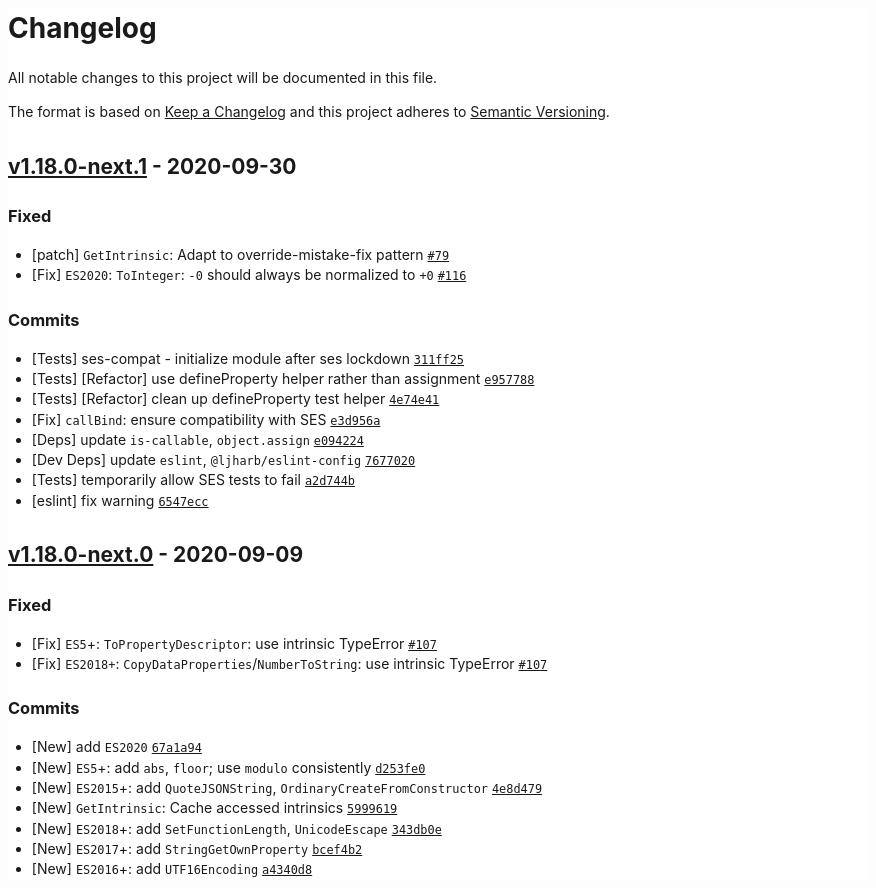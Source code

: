 # Changelog

All notable changes to this project will be documented in this file.

The format is based on [Keep a Changelog](https://keepachangelog.com/en/1.0.0/)
and this project adheres to [Semantic Versioning](https://semver.org/spec/v2.0.0.html).

## [v1.18.0-next.1](https://github.com/ljharb/get-intrinsic/compare/v1.18.0-next.0...v1.18.0-next.1) - 2020-09-30

### Fixed

- [patch] `GetIntrinsic`: Adapt to override-mistake-fix pattern [`#79`](https://github.com/ljharb/object.assign/issues/79)
- [Fix] `ES2020`: `ToInteger`: `-0` should always be normalized to `+0` [`#116`](https://github.com/ljharb/get-intrinsic/issues/116)

### Commits

- [Tests] ses-compat - initialize module after ses lockdown [`311ff25`](https://github.com/ljharb/get-intrinsic/commit/311ff2536571c76d06e0ea5a48b835dbd8345537)
- [Tests] [Refactor] use defineProperty helper rather than assignment [`e957788`](https://github.com/ljharb/get-intrinsic/commit/e957788019cab11e64a7afd5582b22c8a14a5ca7)
- [Tests] [Refactor] clean up defineProperty test helper [`4e74e41`](https://github.com/ljharb/get-intrinsic/commit/4e74e4157594d835dfe122239a115f0b84a6b5b9)
- [Fix] `callBind`: ensure compatibility with SES [`e3d956a`](https://github.com/ljharb/get-intrinsic/commit/e3d956a221c4f4314928acc71da27533aa5e7c6b)
- [Deps] update `is-callable`, `object.assign` [`e094224`](https://github.com/ljharb/get-intrinsic/commit/e0942249ca82c4f9729e5049c5e40ca819804c6e)
- [Dev Deps] update `eslint`, `@ljharb/eslint-config` [`7677020`](https://github.com/ljharb/get-intrinsic/commit/7677020ec03e7608e860e318ac896431d18112bf)
- [Tests] temporarily allow SES tests to fail [`a2d744b`](https://github.com/ljharb/get-intrinsic/commit/a2d744b26cb9bb7730d21267fe702ee2a11f2008)
- [eslint] fix warning [`6547ecc`](https://github.com/ljharb/get-intrinsic/commit/6547eccb1cd566c6149cd038d7ea2bfd76a1f7de)

## [v1.18.0-next.0](https://github.com/ljharb/get-intrinsic/compare/v1.17.7...v1.18.0-next.0) - 2020-09-09

### Fixed

- [Fix] `ES5`+: `ToPropertyDescriptor`: use intrinsic TypeError [`#107`](https://github.com/ljharb/get-intrinsic/issues/107)
- [Fix] `ES2018+`: `CopyDataProperties`/`NumberToString`: use intrinsic TypeError [`#107`](https://github.com/ljharb/get-intrinsic/issues/107)

### Commits

- [New] add `ES2020` [`67a1a94`](https://github.com/ljharb/get-intrinsic/commit/67a1a94ee9c9b36d7505c0eac0e2b95a2811e5e4)
- [New] `ES5`+: add `abs`, `floor`; use `modulo` consistently [`d253fe0`](https://github.com/ljharb/get-intrinsic/commit/d253fe0f78ec0af9636083d6a7f9ebc55ec69412)
- [New] `ES2015`+: add `QuoteJSONString`, `OrdinaryCreateFromConstructor` [`4e8d479`](https://github.com/ljharb/get-intrinsic/commit/4e8d4797dd9353ff33bd6b748d8b0ed63d1fbbdb)
- [New] `GetIntrinsic`: Cache accessed intrinsics [`5999619`](https://github.com/ljharb/get-intrinsic/commit/599961920d3b977df94527601772e19cee1474fe)
- [New] `ES2018`+: add `SetFunctionLength`, `UnicodeEscape` [`343db0e`](https://github.com/ljharb/get-intrinsic/commit/343db0e0f761b99657d4da7f5c1a05cdcb5fcbeb)
- [New] `ES2017`+: add `StringGetOwnProperty` [`bcef4b2`](https://github.com/ljharb/get-intrinsic/commit/bcef4b2d03031cd4bbb9d417a03495d5b8c06ab6)
- [New] `ES2016`+: add `UTF16Encoding` [`a4340d8`](https://github.com/ljharb/get-intrinsic/commit/a4340d8d145d47928bb6ca1593f9c07d4e6c1204)